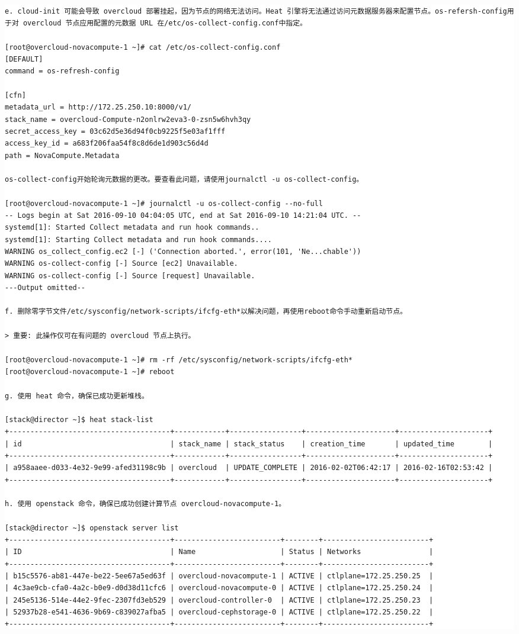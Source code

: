 
    e. cloud-init 可能会导致 overcloud 部署挂起，因为节点的网络无法访问。Heat 引擎将无法通过访问元数据服务器来配置节点。os-refersh-config用于对 overcloud 节点应用配置的元数据 URL 在/etc/os-collect-config.conf中指定。

    [root@overcloud-novacompute-1 ~]# cat /etc/os-collect-config.conf 
    [DEFAULT]
    command = os-refresh-config

    [cfn]
    metadata_url = http://172.25.250.10:8000/v1/
    stack_name = overcloud-Compute-n2onlrw2eva3-0-zsn5w6hvh3qy
    secret_access_key = 03c62d5e36d94f0cb9225f5e03af1fff
    access_key_id = a683f206faa54f8c8d6de1d903c56d4d
    path = NovaCompute.Metadata

    os-collect-config开始轮询元数据的更改。要查看此问题，请使用journalctl -u os-collect-config。

    [root@overcloud-novacompute-1 ~]# journalctl -u os-collect-config --no-full
    -- Logs begin at Sat 2016-09-10 04:04:05 UTC, end at Sat 2016-09-10 14:21:04 UTC. --
    systemd[1]: Started Collect metadata and run hook commands..
    systemd[1]: Starting Collect metadata and run hook commands....
    WARNING os_collect_config.ec2 [-] ('Connection aborted.', error(101, 'Ne...chable'))
    WARNING os-collect-config [-] Source [ec2] Unavailable.
    WARNING os-collect-config [-] Source [request] Unavailable.
    ---Output omitted--

    f. 删除零字节文件/etc/sysconfig/network-scripts/ifcfg-eth*以解决问题，再使用reboot命令手动重新启动节点。

    > 重要: 此操作仅可在有问题的 overcloud 节点上执行。

    [root@overcloud-novacompute-1 ~]# rm -rf /etc/sysconfig/network-scripts/ifcfg-eth*
    [root@overcloud-novacompute-1 ~]# reboot

    g. 使用 heat 命令，确保已成功更新堆栈。

    [stack@director ~]$ heat stack-list
    +--------------------------------------+------------+-----------------+---------------------+---------------------+
    | id                                   | stack_name | stack_status    | creation_time       | updated_time        |
    +--------------------------------------+------------+-----------------+---------------------+---------------------+
    | a958aaee-d033-4e32-9e99-afed31198c9b | overcloud  | UPDATE_COMPLETE | 2016-02-02T06:42:17 | 2016-02-16T02:53:42 |
    +--------------------------------------+------------+-----------------+---------------------+---------------------+

    h. 使用 openstack 命令，确保已成功创建计算节点 overcloud-novacompute-1。

    [stack@director ~]$ openstack server list
    +--------------------------------------+-------------------------+--------+-------------------------+
    | ID                                   | Name                    | Status | Networks                |
    +--------------------------------------+-------------------------+--------+-------------------------+
    | b15c5576-ab81-447e-be22-5ee67a5ed63f | overcloud-novacompute-1 | ACTIVE | ctlplane=172.25.250.25  |
    | 4c3ae9cb-cfa0-4a2c-b0e9-d0d38d11cfc6 | overcloud-novacompute-0 | ACTIVE | ctlplane=172.25.250.24  |
    | 245e5136-514e-44e2-9fec-2307fd3eb529 | overcloud-controller-0  | ACTIVE | ctlplane=172.25.250.23  |
    | 52937b28-e541-4636-9b69-c839027afba5 | overcloud-cephstorage-0 | ACTIVE | ctlplane=172.25.250.22  |
    +--------------------------------------+-------------------------+--------+-------------------------+
